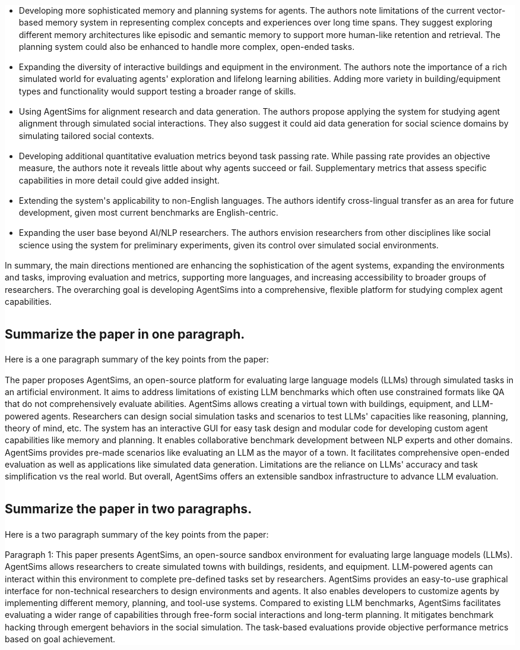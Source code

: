 - Developing more sophisticated memory and planning systems for agents. The authors note limitations of the current vector-based memory system in representing complex concepts and experiences over long time spans. They suggest exploring different memory architectures like episodic and semantic memory to support more human-like retention and retrieval. The planning system could also be enhanced to handle more complex, open-ended tasks.

- Expanding the diversity of interactive buildings and equipment in the environment. The authors note the importance of a rich simulated world for evaluating agents' exploration and lifelong learning abilities. Adding more variety in building/equipment types and functionality would support testing a broader range of skills.

- Using AgentSims for alignment research and data generation. The authors propose applying the system for studying agent alignment through simulated social interactions. They also suggest it could aid data generation for social science domains by simulating tailored social contexts.

- Developing additional quantitative evaluation metrics beyond task passing rate. While passing rate provides an objective measure, the authors note it reveals little about why agents succeed or fail. Supplementary metrics that assess specific capabilities in more detail could give added insight.

- Extending the system's applicability to non-English languages. The authors identify cross-lingual transfer as an area for future development, given most current benchmarks are English-centric.

- Expanding the user base beyond AI/NLP researchers. The authors envision researchers from other disciplines like social science using the system for preliminary experiments, given its control over simulated social environments.

In summary, the main directions mentioned are enhancing the sophistication of the agent systems, expanding the environments and tasks, improving evaluation and metrics, supporting more languages, and increasing accessibility to broader groups of researchers. The overarching goal is developing AgentSims into a comprehensive, flexible platform for studying complex agent capabilities.


## Summarize the paper in one paragraph.

 Here is a one paragraph summary of the key points from the paper:

The paper proposes AgentSims, an open-source platform for evaluating large language models (LLMs) through simulated tasks in an artificial environment. It aims to address limitations of existing LLM benchmarks which often use constrained formats like QA that do not comprehensively evaluate abilities. AgentSims allows creating a virtual town with buildings, equipment, and LLM-powered agents. Researchers can design social simulation tasks and scenarios to test LLMs' capacities like reasoning, planning, theory of mind, etc. The system has an interactive GUI for easy task design and modular code for developing custom agent capabilities like memory and planning. It enables collaborative benchmark development between NLP experts and other domains. AgentSims provides pre-made scenarios like evaluating an LLM as the mayor of a town. It facilitates comprehensive open-ended evaluation as well as applications like simulated data generation. Limitations are the reliance on LLMs' accuracy and task simplification vs the real world. But overall, AgentSims offers an extensible sandbox infrastructure to advance LLM evaluation.


## Summarize the paper in two paragraphs.

 Here is a two paragraph summary of the key points from the paper:

Paragraph 1: This paper presents AgentSims, an open-source sandbox environment for evaluating large language models (LLMs). AgentSims allows researchers to create simulated towns with buildings, residents, and equipment. LLM-powered agents can interact within this environment to complete pre-defined tasks set by researchers. AgentSims provides an easy-to-use graphical interface for non-technical researchers to design environments and agents. It also enables developers to customize agents by implementing different memory, planning, and tool-use systems. Compared to existing LLM benchmarks, AgentSims facilitates evaluating a wider range of capabilities through free-form social interactions and long-term planning. It mitigates benchmark hacking through emergent behaviors in the social simulation. The task-based evaluations provide objective performance metrics based on goal achievement.  
